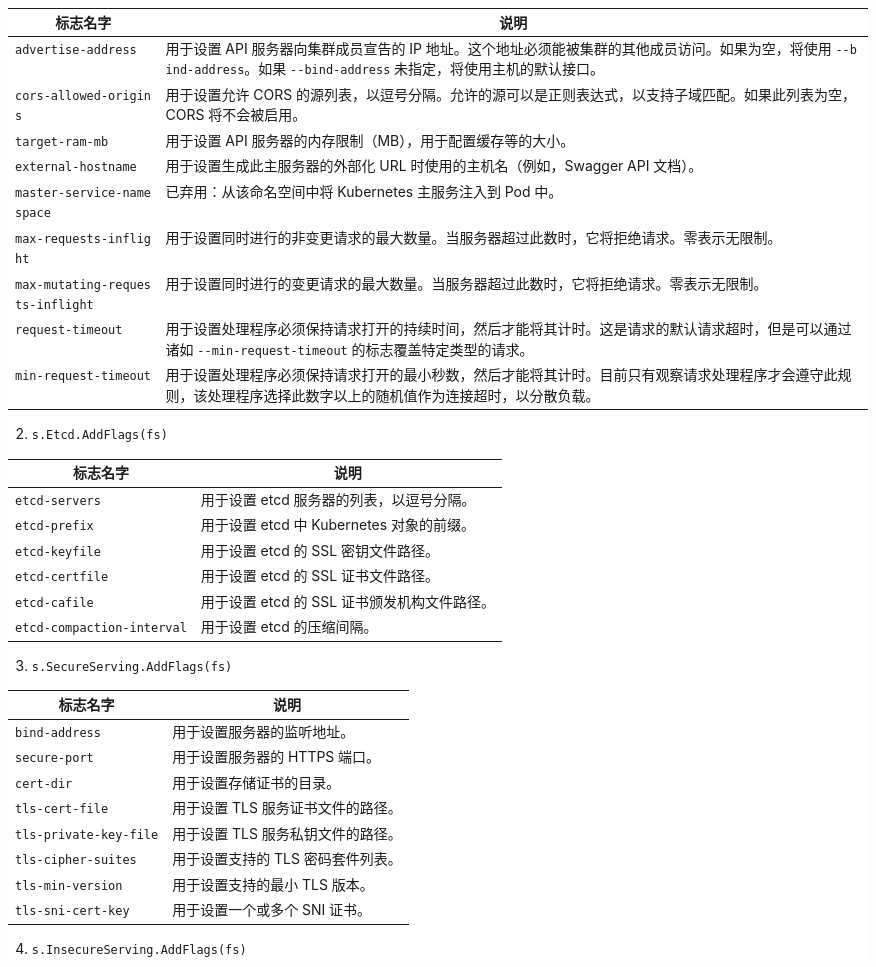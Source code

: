 | 标志名字 | 说明 |
| --- | --- |
| `advertise-address` | 用于设置 API 服务器向集群成员宣告的 IP 地址。这个地址必须能被集群的其他成员访问。如果为空，将使用 `--bind-address`。如果 `--bind-address` 未指定，将使用主机的默认接口。 |
| `cors-allowed-origins` | 用于设置允许 CORS 的源列表，以逗号分隔。允许的源可以是正则表达式，以支持子域匹配。如果此列表为空，CORS 将不会被启用。 |
| `target-ram-mb` | 用于设置 API 服务器的内存限制（MB），用于配置缓存等的大小。 |
| `external-hostname` | 用于设置生成此主服务器的外部化 URL 时使用的主机名（例如，Swagger API 文档）。 |
| `master-service-namespace` | 已弃用：从该命名空间中将 Kubernetes 主服务注入到 Pod 中。 |
| `max-requests-inflight` | 用于设置同时进行的非变更请求的最大数量。当服务器超过此数时，它将拒绝请求。零表示无限制。 |
| `max-mutating-requests-inflight` | 用于设置同时进行的变更请求的最大数量。当服务器超过此数时，它将拒绝请求。零表示无限制。 |
| `request-timeout` | 用于设置处理程序必须保持请求打开的持续时间，然后才能将其计时。这是请求的默认请求超时，但是可以通过诸如 `--min-request-timeout` 的标志覆盖特定类型的请求。 |
| `min-request-timeout` | 用于设置处理程序必须保持请求打开的最小秒数，然后才能将其计时。目前只有观察请求处理程序才会遵守此规则，该处理程序选择此数字以上的随机值作为连接超时，以分散负载。 |

2. `s.Etcd.AddFlags(fs)`

| 标志名字 | 说明 |
| --- | --- |
| `etcd-servers` | 用于设置 etcd 服务器的列表，以逗号分隔。 |
| `etcd-prefix` | 用于设置 etcd 中 Kubernetes 对象的前缀。 |
| `etcd-keyfile` | 用于设置 etcd 的 SSL 密钥文件路径。 |
| `etcd-certfile` | 用于设置 etcd 的 SSL 证书文件路径。 |
| `etcd-cafile` | 用于设置 etcd 的 SSL 证书颁发机构文件路径。 |
| `etcd-compaction-interval` | 用于设置 etcd 的压缩间隔。 |

3. `s.SecureServing.AddFlags(fs)`

| 标志名字 | 说明 |
| --- | --- |
| `bind-address` | 用于设置服务器的监听地址。 |
| `secure-port` | 用于设置服务器的 HTTPS 端口。 |
| `cert-dir` | 用于设置存储证书的目录。 |
| `tls-cert-file` | 用于设置 TLS 服务证书文件的路径。 |
| `tls-private-key-file` | 用于设置 TLS 服务私钥文件的路径。 |
| `tls-cipher-suites` | 用于设置支持的 TLS 密码套件列表。 |
| `tls-min-version` | 用于设置支持的最小 TLS 版本。 |
| `tls-sni-cert-key` | 用于设置一个或多个 SNI 证书。 |

4. `s.InsecureServing.AddFlags(fs)`
